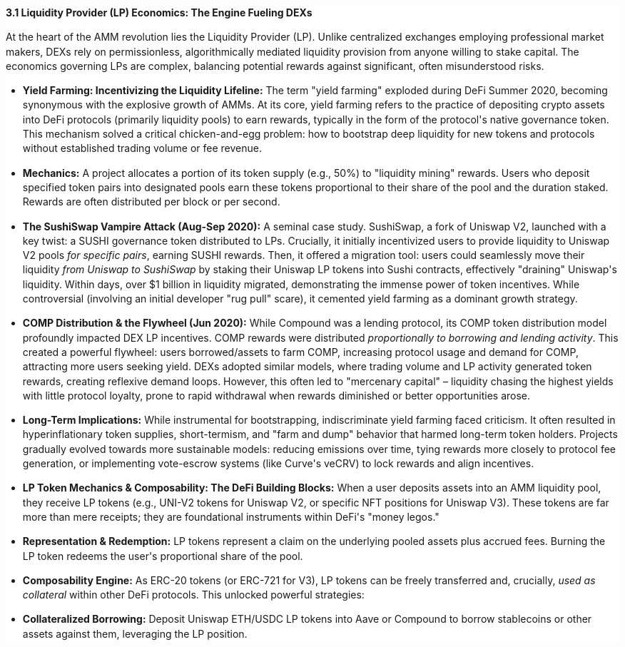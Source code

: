 **3.1 Liquidity Provider (LP) Economics: The Engine Fueling DEXs**

At the heart of the AMM revolution lies the Liquidity Provider (LP). Unlike centralized exchanges employing professional market makers, DEXs rely on permissionless, algorithmically mediated liquidity provision from anyone willing to stake capital. The economics governing LPs are complex, balancing potential rewards against significant, often misunderstood risks.

*   **Yield Farming: Incentivizing the Liquidity Lifeline:** The term "yield farming" exploded during DeFi Summer 2020, becoming synonymous with the explosive growth of AMMs. At its core, yield farming refers to the practice of depositing crypto assets into DeFi protocols (primarily liquidity pools) to earn rewards, typically in the form of the protocol's native governance token. This mechanism solved a critical chicken-and-egg problem: how to bootstrap deep liquidity for new tokens and protocols without established trading volume or fee revenue.

*   **Mechanics:** A project allocates a portion of its token supply (e.g., 50%) to "liquidity mining" rewards. Users who deposit specified token pairs into designated pools earn these tokens proportional to their share of the pool and the duration staked. Rewards are often distributed per block or per second.

*   **The SushiSwap Vampire Attack (Aug-Sep 2020):** A seminal case study. SushiSwap, a fork of Uniswap V2, launched with a key twist: a SUSHI governance token distributed to LPs. Crucially, it initially incentivized users to provide liquidity to Uniswap V2 pools *for specific pairs*, earning SUSHI rewards. Then, it offered a migration tool: users could seamlessly move their liquidity *from Uniswap to SushiSwap* by staking their Uniswap LP tokens into Sushi contracts, effectively "draining" Uniswap's liquidity. Within days, over $1 billion in liquidity migrated, demonstrating the immense power of token incentives. While controversial (involving an initial developer "rug pull" scare), it cemented yield farming as a dominant growth strategy.

*   **COMP Distribution & the Flywheel (Jun 2020):** While Compound was a lending protocol, its COMP token distribution model profoundly impacted DEX LP incentives. COMP rewards were distributed *proportionally to borrowing and lending activity*. This created a powerful flywheel: users borrowed/assets to farm COMP, increasing protocol usage and demand for COMP, attracting more users seeking yield. DEXs adopted similar models, where trading volume and LP activity generated token rewards, creating reflexive demand loops. However, this often led to "mercenary capital" – liquidity chasing the highest yields with little protocol loyalty, prone to rapid withdrawal when rewards diminished or better opportunities arose.

*   **Long-Term Implications:** While instrumental for bootstrapping, indiscriminate yield farming faced criticism. It often resulted in hyperinflationary token supplies, short-termism, and "farm and dump" behavior that harmed long-term token holders. Projects gradually evolved towards more sustainable models: reducing emissions over time, tying rewards more closely to protocol fee generation, or implementing vote-escrow systems (like Curve's veCRV) to lock rewards and align incentives.

*   **LP Token Mechanics & Composability: The DeFi Building Blocks:** When a user deposits assets into an AMM liquidity pool, they receive LP tokens (e.g., UNI-V2 tokens for Uniswap V2, or specific NFT positions for Uniswap V3). These tokens are far more than mere receipts; they are foundational instruments within DeFi's "money legos."

*   **Representation & Redemption:** LP tokens represent a claim on the underlying pooled assets plus accrued fees. Burning the LP token redeems the user's proportional share of the pool.

*   **Composability Engine:** As ERC-20 tokens (or ERC-721 for V3), LP tokens can be freely transferred and, crucially, *used as collateral* within other DeFi protocols. This unlocked powerful strategies:

*   **Collateralized Borrowing:** Deposit Uniswap ETH/USDC LP tokens into Aave or Compound to borrow stablecoins or other assets against them, leveraging the LP position.
